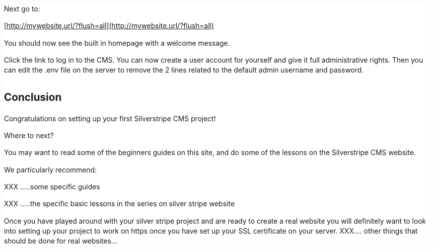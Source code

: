 Next go to:

[http://mywebsite.url/?flush=all](http://mywebsite.url/?flush=all)

You should now see the built in homepage with a welcome message.

Click the link to log in to the CMS. You can now create a user account for yourself and give it full administrative rights. Then you can edit the .env file on the server to remove the 2 lines related to the default admin username and password.

## Conclusion

Congratulations on setting up your first Silverstripe CMS project!

Where to next?

You may want to read some of the beginners guides on this site, and do some of the lessons on the Silverstripe CMS website.

We particularly recommend:

XXX …..some specific guides

XXX …..the specific basic lessons in the series on silver stripe website

Once you have played around with your silver stripe project and are ready to create a real website you will definitely want to look into setting up your project to work on https once you have set up your SSL certificate on your server. XXX.... other things that should be done for real websites...
